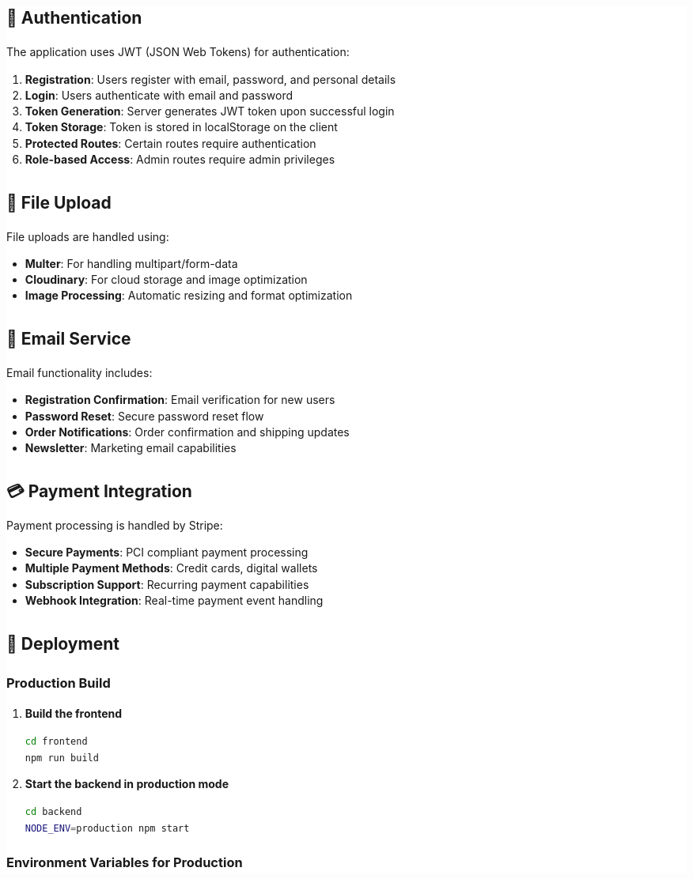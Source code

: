 ## 🔐 Authentication

The application uses JWT (JSON Web Tokens) for authentication:

1. **Registration**: Users register with email, password, and personal details
2. **Login**: Users authenticate with email and password
3. **Token Generation**: Server generates JWT token upon successful login
4. **Token Storage**: Token is stored in localStorage on the client
5. **Protected Routes**: Certain routes require authentication
6. **Role-based Access**: Admin routes require admin privileges

## 📸 File Upload

File uploads are handled using:
- **Multer**: For handling multipart/form-data
- **Cloudinary**: For cloud storage and image optimization
- **Image Processing**: Automatic resizing and format optimization

## 📧 Email Service

Email functionality includes:
- **Registration Confirmation**: Email verification for new users
- **Password Reset**: Secure password reset flow
- **Order Notifications**: Order confirmation and shipping updates
- **Newsletter**: Marketing email capabilities

## 💳 Payment Integration

Payment processing is handled by Stripe:
- **Secure Payments**: PCI compliant payment processing
- **Multiple Payment Methods**: Credit cards, digital wallets
- **Subscription Support**: Recurring payment capabilities
- **Webhook Integration**: Real-time payment event handling

## 🚀 Deployment

### Production Build

1. **Build the frontend**
   ```bash
   cd frontend
   npm run build
   ```

2. **Start the backend in production mode**
   ```bash
   cd backend
   NODE_ENV=production npm start
   ```

### Environment Variables for Production
